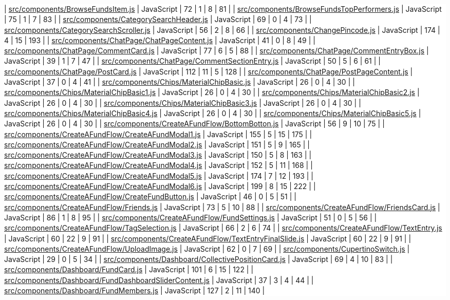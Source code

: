 | [src/components/BrowseFundsItem.js](/src/components/BrowseFundsItem.js) | JavaScript | 72 | 1 | 8 | 81 |
| [src/components/BrowseFundsTopPerformers.js](/src/components/BrowseFundsTopPerformers.js) | JavaScript | 75 | 1 | 7 | 83 |
| [src/components/CategorySearchHeader.js](/src/components/CategorySearchHeader.js) | JavaScript | 69 | 0 | 4 | 73 |
| [src/components/CategorySearchScroller.js](/src/components/CategorySearchScroller.js) | JavaScript | 56 | 2 | 8 | 66 |
| [src/components/ChangePincode.js](/src/components/ChangePincode.js) | JavaScript | 174 | 4 | 15 | 193 |
| [src/components/ChatPage/ChatPageContent.js](/src/components/ChatPage/ChatPageContent.js) | JavaScript | 41 | 0 | 8 | 49 |
| [src/components/ChatPage/CommentCard.js](/src/components/ChatPage/CommentCard.js) | JavaScript | 77 | 6 | 5 | 88 |
| [src/components/ChatPage/CommentEntryBox.js](/src/components/ChatPage/CommentEntryBox.js) | JavaScript | 39 | 1 | 7 | 47 |
| [src/components/ChatPage/CommentSectionEntry.js](/src/components/ChatPage/CommentSectionEntry.js) | JavaScript | 50 | 5 | 6 | 61 |
| [src/components/ChatPage/PostCard.js](/src/components/ChatPage/PostCard.js) | JavaScript | 112 | 11 | 5 | 128 |
| [src/components/ChatPage/PostPageContent.js](/src/components/ChatPage/PostPageContent.js) | JavaScript | 37 | 0 | 4 | 41 |
| [src/components/Chips/MaterialChipBasic.js](/src/components/Chips/MaterialChipBasic.js) | JavaScript | 26 | 0 | 4 | 30 |
| [src/components/Chips/MaterialChipBasic1.js](/src/components/Chips/MaterialChipBasic1.js) | JavaScript | 26 | 0 | 4 | 30 |
| [src/components/Chips/MaterialChipBasic2.js](/src/components/Chips/MaterialChipBasic2.js) | JavaScript | 26 | 0 | 4 | 30 |
| [src/components/Chips/MaterialChipBasic3.js](/src/components/Chips/MaterialChipBasic3.js) | JavaScript | 26 | 0 | 4 | 30 |
| [src/components/Chips/MaterialChipBasic4.js](/src/components/Chips/MaterialChipBasic4.js) | JavaScript | 26 | 0 | 4 | 30 |
| [src/components/Chips/MaterialChipBasic5.js](/src/components/Chips/MaterialChipBasic5.js) | JavaScript | 26 | 0 | 4 | 30 |
| [src/components/CreateAFundFlow/BottomBotton.js](/src/components/CreateAFundFlow/BottomBotton.js) | JavaScript | 56 | 9 | 10 | 75 |
| [src/components/CreateAFundFlow/CreateAFundModal1.js](/src/components/CreateAFundFlow/CreateAFundModal1.js) | JavaScript | 155 | 5 | 15 | 175 |
| [src/components/CreateAFundFlow/CreateAFundModal2.js](/src/components/CreateAFundFlow/CreateAFundModal2.js) | JavaScript | 151 | 5 | 9 | 165 |
| [src/components/CreateAFundFlow/CreateAFundModal3.js](/src/components/CreateAFundFlow/CreateAFundModal3.js) | JavaScript | 150 | 5 | 8 | 163 |
| [src/components/CreateAFundFlow/CreateAFundModal4.js](/src/components/CreateAFundFlow/CreateAFundModal4.js) | JavaScript | 152 | 5 | 11 | 168 |
| [src/components/CreateAFundFlow/CreateAFundModal5.js](/src/components/CreateAFundFlow/CreateAFundModal5.js) | JavaScript | 174 | 7 | 12 | 193 |
| [src/components/CreateAFundFlow/CreateAFundModal6.js](/src/components/CreateAFundFlow/CreateAFundModal6.js) | JavaScript | 199 | 8 | 15 | 222 |
| [src/components/CreateAFundFlow/CreateFundButton.js](/src/components/CreateAFundFlow/CreateFundButton.js) | JavaScript | 46 | 0 | 5 | 51 |
| [src/components/CreateAFundFlow/Friends.js](/src/components/CreateAFundFlow/Friends.js) | JavaScript | 73 | 5 | 10 | 88 |
| [src/components/CreateAFundFlow/FriendsCard.js](/src/components/CreateAFundFlow/FriendsCard.js) | JavaScript | 86 | 1 | 8 | 95 |
| [src/components/CreateAFundFlow/FundSettings.js](/src/components/CreateAFundFlow/FundSettings.js) | JavaScript | 51 | 0 | 5 | 56 |
| [src/components/CreateAFundFlow/TagSelection.js](/src/components/CreateAFundFlow/TagSelection.js) | JavaScript | 66 | 2 | 6 | 74 |
| [src/components/CreateAFundFlow/TextEntry.js](/src/components/CreateAFundFlow/TextEntry.js) | JavaScript | 60 | 22 | 9 | 91 |
| [src/components/CreateAFundFlow/TextEntryFinalSlide.js](/src/components/CreateAFundFlow/TextEntryFinalSlide.js) | JavaScript | 60 | 22 | 9 | 91 |
| [src/components/CreateAFundFlow/UploadImage.js](/src/components/CreateAFundFlow/UploadImage.js) | JavaScript | 62 | 0 | 7 | 69 |
| [src/components/CupertinoSwitch.js](/src/components/CupertinoSwitch.js) | JavaScript | 29 | 0 | 5 | 34 |
| [src/components/Dashboard/CollectivePositionCard.js](/src/components/Dashboard/CollectivePositionCard.js) | JavaScript | 69 | 4 | 10 | 83 |
| [src/components/Dashboard/FundCard.js](/src/components/Dashboard/FundCard.js) | JavaScript | 101 | 6 | 15 | 122 |
| [src/components/Dashboard/FundDashboardSliderContent.js](/src/components/Dashboard/FundDashboardSliderContent.js) | JavaScript | 37 | 3 | 4 | 44 |
| [src/components/Dashboard/FundMembers.js](/src/components/Dashboard/FundMembers.js) | JavaScript | 127 | 2 | 11 | 140 |